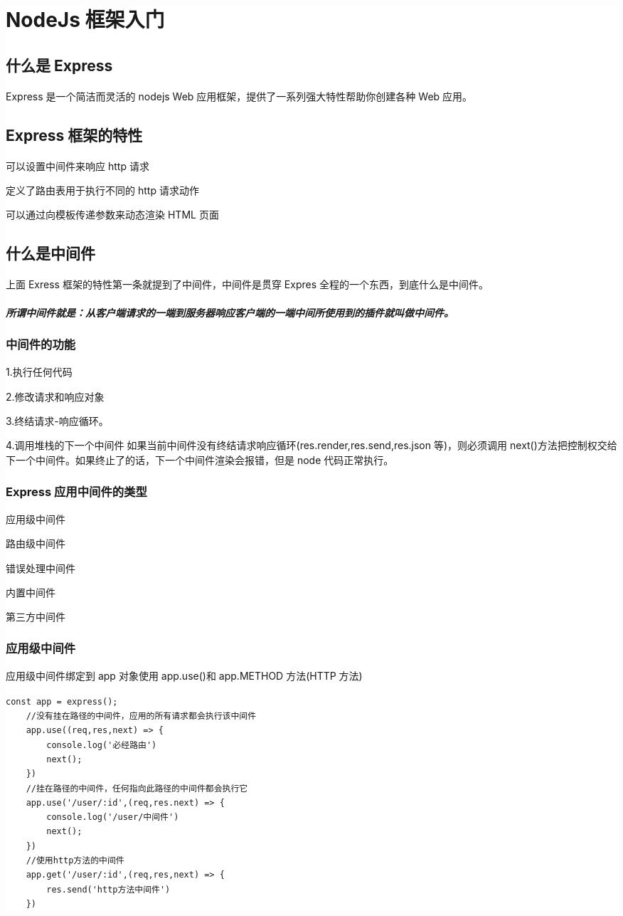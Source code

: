 # NodeJs 框架入门


## 什么是 Express

Express 是一个简洁而灵活的 nodejs Web 应用框架，提供了一系列强大特性帮助你创建各种 Web 应用。


## Express 框架的特性

可以设置中间件来响应 http 请求

定义了路由表用于执行不同的 http 请求动作

可以通过向模板传递参数来动态渲染 HTML 页面

## 什么是中间件

上面 Exress 框架的特性第一条就提到了中间件，中间件是贯穿 Expres 全程的一个东西，到底什么是中间件。

##### 所谓中间件就是：从客户端请求的一端到服务器响应客户端的一端中间所使用到的插件就叫做中间件。

### 中间件的功能

1.执行任何代码

2.修改请求和响应对象

3.终结请求-响应循环。

4.调用堆栈的下一个中间件 如果当前中间件没有终结请求响应循环(res.render,res.send,res.json 等)，则必须调用 next()方法把控制权交给下一个中间件。如果终止了的话，下一个中间件渲染会报错，但是 node 代码正常执行。


### Express 应用中间件的类型

应用级中间件

路由级中间件

错误处理中间件

内置中间件

第三方中间件

### 应用级中间件

应用级中间件绑定到 app 对象使用 app.use()和 app.METHOD 方法(HTTP 方法)

```plain
const app = express();
    //没有挂在路径的中间件，应用的所有请求都会执行该中间件
    app.use((req,res,next) => {
        console.log('必经路由')
        next();
    })
    //挂在路径的中间件，任何指向此路径的中间件都会执行它
    app.use('/user/:id',(req,res.next) => {
        console.log('/user/中间件')
        next();
    })
    //使用http方法的中间件
    app.get('/user/:id',(req,res,next) => {
        res.send('http方法中间件')
    })
```
